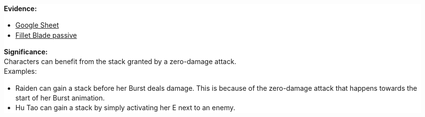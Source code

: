 **Evidence:**

* [Google Sheet](https://docs.google.com/spreadsheets/d/1Ie3SIUXvI2ME7LpRfiCc6p6WPBx9LIfH5AMVMAAHwS0/edit?usp=sharing)
* [Fillet Blade passive](https://youtu.be/os9nK1hXo9g)

**Significance:**  
Characters can benefit from the stack granted by a zero-damage attack.  
Examples:

* Raiden can gain a stack before her Burst deals damage. This is because of the zero-damage attack that happens towards the start of her Burst animation.
* Hu Tao can gain a stack by simply activating her E next to an enemy.

